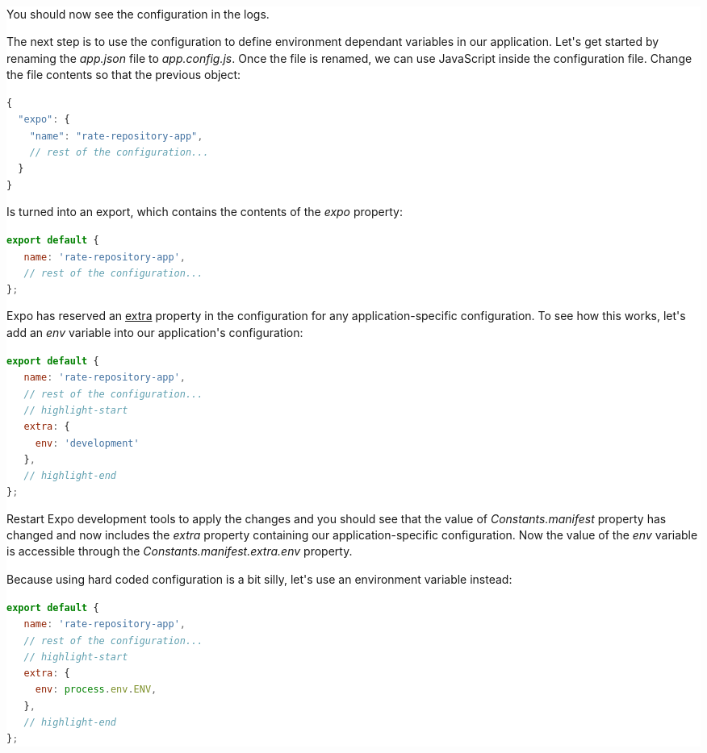 You should now see the configuration in the logs.

The next step is to use the configuration to define environment dependant variables in our application. Let's get started by renaming the <i>app.json</i> file to <i>app.config.js</i>. Once the file is renamed, we can use JavaScript inside the configuration file. Change the file contents so that the previous object:

```javascript
{
  "expo": {
    "name": "rate-repository-app",
    // rest of the configuration...
  }
}
```

Is turned into an export, which contains the contents of the <em>expo</em> property:

```javascript
export default {
   name: 'rate-repository-app',
   // rest of the configuration...
};
```

Expo has reserved an [extra](https://docs.expo.dev/guides/environment-variables/#using-app-manifest--extra) property in the configuration for any application-specific configuration. To see how this works, let's add an <em>env</em> variable into our application's configuration:

```javascript
export default {
   name: 'rate-repository-app',
   // rest of the configuration...
   // highlight-start
   extra: {
     env: 'development'
   },
   // highlight-end
};
```

Restart Expo development tools to apply the changes and you should see that the value of <em>Constants.manifest</em> property has changed and now includes the <em>extra</em> property containing our application-specific configuration. Now the value of the <em>env</em> variable is accessible through the <em>Constants.manifest.extra.env</em> property.

Because using hard coded configuration is a bit silly, let's use an environment variable instead:

```javascript
export default {
   name: 'rate-repository-app',
   // rest of the configuration...
   // highlight-start
   extra: {
     env: process.env.ENV,
   },
   // highlight-end
};
```
